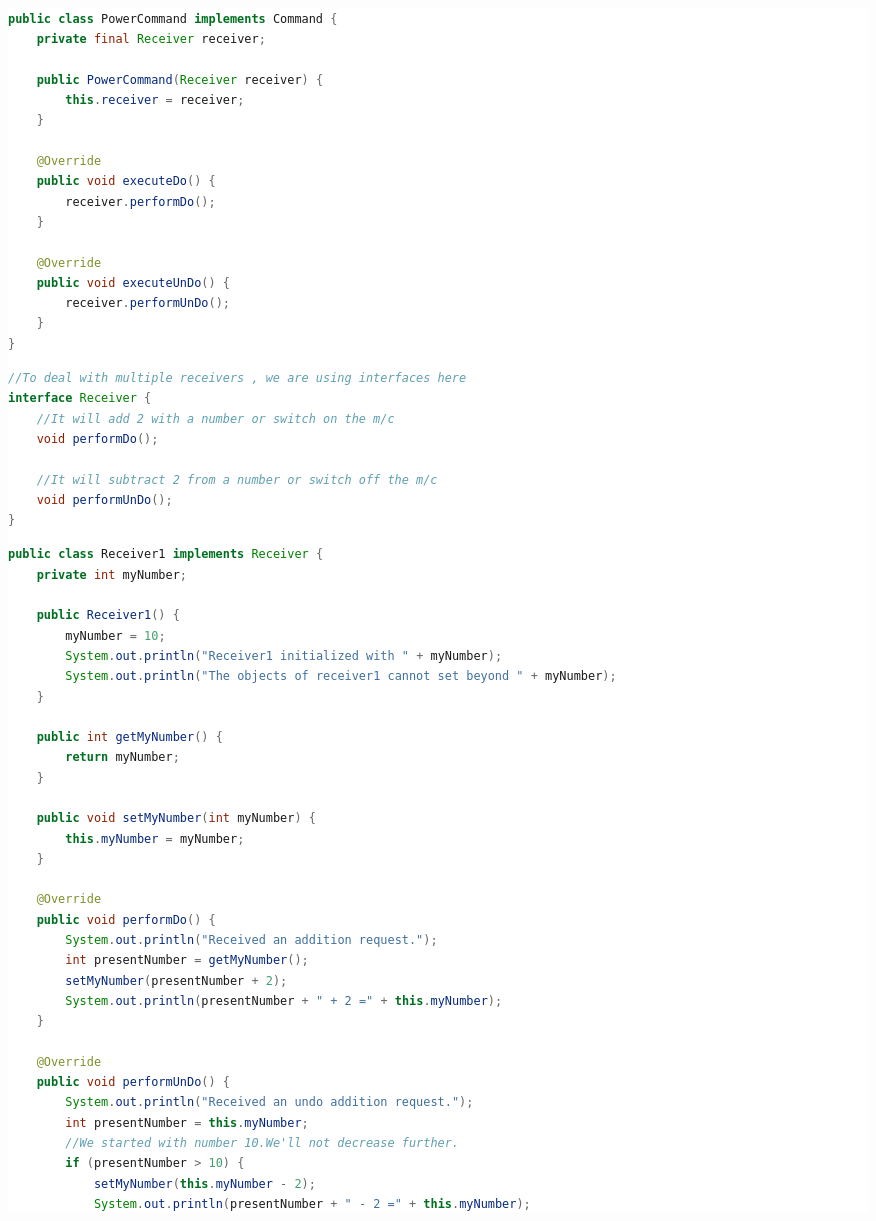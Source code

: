 ```java
public class PowerCommand implements Command {
    private final Receiver receiver;

    public PowerCommand(Receiver receiver) {
        this.receiver = receiver;
    }

    @Override
    public void executeDo() {
        receiver.performDo();
    }

    @Override
    public void executeUnDo() {
        receiver.performUnDo();
    }
}
```


```java
//To deal with multiple receivers , we are using interfaces here
interface Receiver {
    //It will add 2 with a number or switch on the m/c
    void performDo();

    //It will subtract 2 from a number or switch off the m/c
    void performUnDo();
}
```

```java
public class Receiver1 implements Receiver {
    private int myNumber;

    public Receiver1() {
        myNumber = 10;
        System.out.println("Receiver1 initialized with " + myNumber);
        System.out.println("The objects of receiver1 cannot set beyond " + myNumber);
    }

    public int getMyNumber() {
        return myNumber;
    }

    public void setMyNumber(int myNumber) {
        this.myNumber = myNumber;
    }

    @Override
    public void performDo() {
        System.out.println("Received an addition request.");
        int presentNumber = getMyNumber();
        setMyNumber(presentNumber + 2);
        System.out.println(presentNumber + " + 2 =" + this.myNumber);
    }

    @Override
    public void performUnDo() {
        System.out.println("Received an undo addition request.");
        int presentNumber = this.myNumber;
        //We started with number 10.We'll not decrease further.
        if (presentNumber > 10) {
            setMyNumber(this.myNumber - 2);
            System.out.println(presentNumber + " - 2 =" + this.myNumber);
```